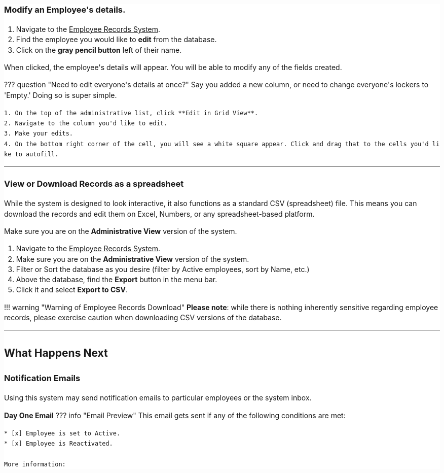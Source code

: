 ### Modify an Employee's details.
1. Navigate to the [Employee Records System](https://cornellprod.sharepoint.com/sites/TheCornellStore/Lists/Shoutouts%20Entry%20Keys/All%20Employees.aspx?viewid=e26e8e81-2c27-4b52-8b80-8decc3754f05).
2. Find the employee you would like to **edit** from the database.
3. Click on the **gray pencil button** left of their name. 

When clicked, the employee's details will appear. You will be able to modify any of the fields created.

??? question "Need to edit everyone's details at once?"
    Say you added a new column, or need to change everyone's lockers to 'Empty.' Doing so is super simple. 

    1. On the top of the administrative list, click **Edit in Grid View**.
    2. Navigate to the column you'd like to edit.
    3. Make your edits. 
    4. On the bottom right corner of the cell, you will see a white square appear. Click and drag that to the cells you'd like to autofill. 


---

### View or Download Records as a spreadsheet
While the system is designed to look interactive, it also functions as a standard CSV (spreadsheet) file. This means you can download the records and edit them on Excel, Numbers, or any spreadsheet-based platform.

Make sure you are on the **Administrative View** version of the system. 

1. Navigate to the [Employee Records System](https://cornellprod.sharepoint.com/sites/TheCornellStore/Lists/Shoutouts%20Entry%20Keys/All%20Employees.aspx?viewid=e26e8e81-2c27-4b52-8b80-8decc3754f05).
2. Make sure you are on the **Administrative View** version of the system.
3. Filter or Sort the database as you desire (filter by Active employees, sort by Name, etc.)
4. Above the database, find the **Export** button in the menu bar. 
5. Click it and select **Export to CSV**. 

!!! warning "Warning of Employee Records Download"
    **Please note**: while there is nothing inherently sensitive regarding employee records, please exercise caution when downloading CSV versions of the database.

--- 

## What Happens Next
### Notification Emails
Using this system may send notification emails to particular employees or the system inbox. 

**Day One Email**
??? info "Email Preview"
    This email gets sent if any of the following conditions are met:

    * [x] Employee is set to Active.
    * [x] Employee is Reactivated.

    More information:
